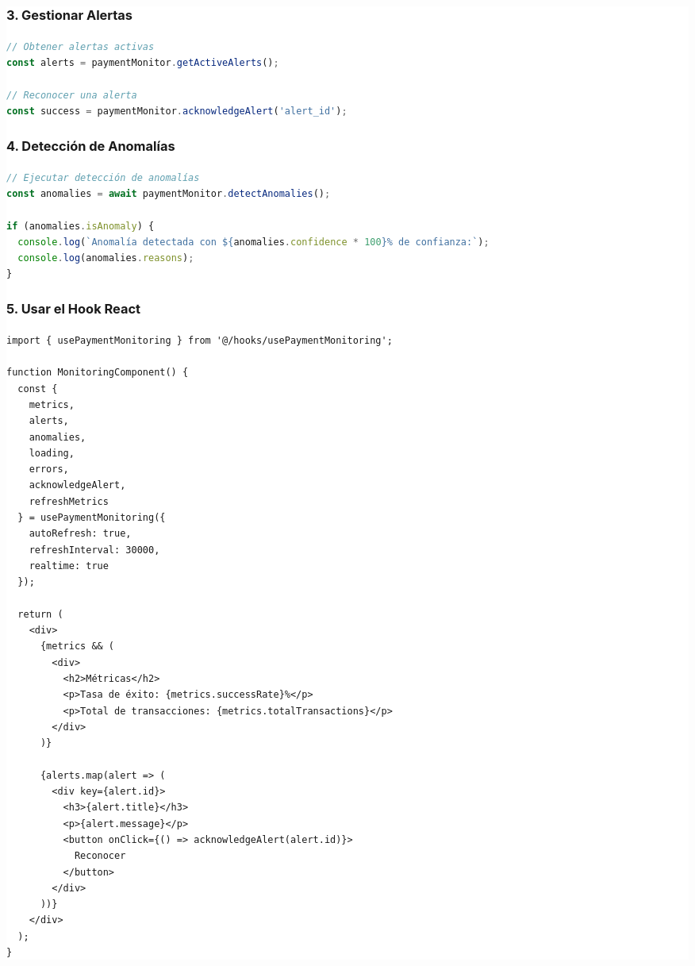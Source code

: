 ### 3. Gestionar Alertas

```typescript
// Obtener alertas activas
const alerts = paymentMonitor.getActiveAlerts();

// Reconocer una alerta
const success = paymentMonitor.acknowledgeAlert('alert_id');
```

### 4. Detección de Anomalías

```typescript
// Ejecutar detección de anomalías
const anomalies = await paymentMonitor.detectAnomalies();

if (anomalies.isAnomaly) {
  console.log(`Anomalía detectada con ${anomalies.confidence * 100}% de confianza:`);
  console.log(anomalies.reasons);
}
```

### 5. Usar el Hook React

```tsx
import { usePaymentMonitoring } from '@/hooks/usePaymentMonitoring';

function MonitoringComponent() {
  const {
    metrics,
    alerts,
    anomalies,
    loading,
    errors,
    acknowledgeAlert,
    refreshMetrics
  } = usePaymentMonitoring({
    autoRefresh: true,
    refreshInterval: 30000,
    realtime: true
  });

  return (
    <div>
      {metrics && (
        <div>
          <h2>Métricas</h2>
          <p>Tasa de éxito: {metrics.successRate}%</p>
          <p>Total de transacciones: {metrics.totalTransactions}</p>
        </div>
      )}
      
      {alerts.map(alert => (
        <div key={alert.id}>
          <h3>{alert.title}</h3>
          <p>{alert.message}</p>
          <button onClick={() => acknowledgeAlert(alert.id)}>
            Reconocer
          </button>
        </div>
      ))}
    </div>
  );
}
```